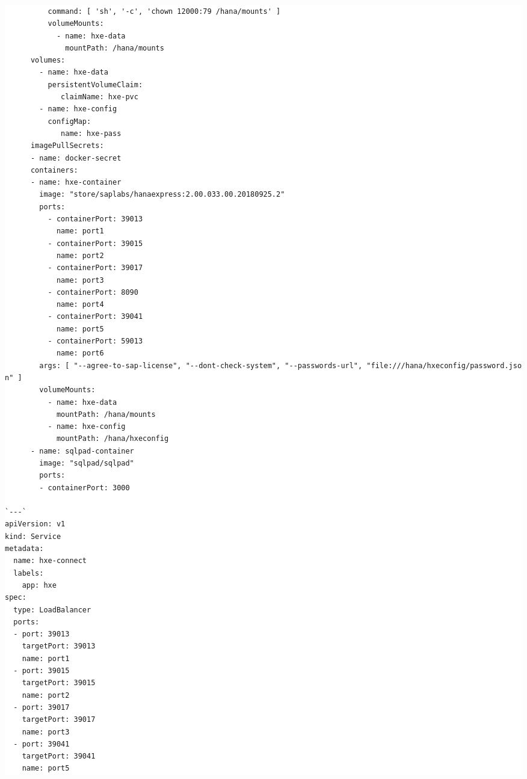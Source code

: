 ```text
          command: [ 'sh', '-c', 'chown 12000:79 /hana/mounts' ]
          volumeMounts:
            - name: hxe-data
              mountPath: /hana/mounts
      volumes:
        - name: hxe-data
          persistentVolumeClaim:
             claimName: hxe-pvc
        - name: hxe-config
          configMap:
             name: hxe-pass
      imagePullSecrets:
      - name: docker-secret
      containers:
      - name: hxe-container
        image: "store/saplabs/hanaexpress:2.00.033.00.20180925.2"
        ports:
          - containerPort: 39013
            name: port1
          - containerPort: 39015
            name: port2
          - containerPort: 39017
            name: port3
          - containerPort: 8090
            name: port4
          - containerPort: 39041
            name: port5
          - containerPort: 59013
            name: port6
        args: [ "--agree-to-sap-license", "--dont-check-system", "--passwords-url", "file:///hana/hxeconfig/password.json" ]
        volumeMounts:
          - name: hxe-data
            mountPath: /hana/mounts
          - name: hxe-config
            mountPath: /hana/hxeconfig
      - name: sqlpad-container
        image: "sqlpad/sqlpad"
        ports:
        - containerPort: 3000

`---`
apiVersion: v1
kind: Service
metadata:
  name: hxe-connect
  labels:
    app: hxe
spec:
  type: LoadBalancer
  ports:
  - port: 39013
    targetPort: 39013
    name: port1
  - port: 39015
    targetPort: 39015
    name: port2
  - port: 39017
    targetPort: 39017
    name: port3
  - port: 39041
    targetPort: 39041
    name: port5
```